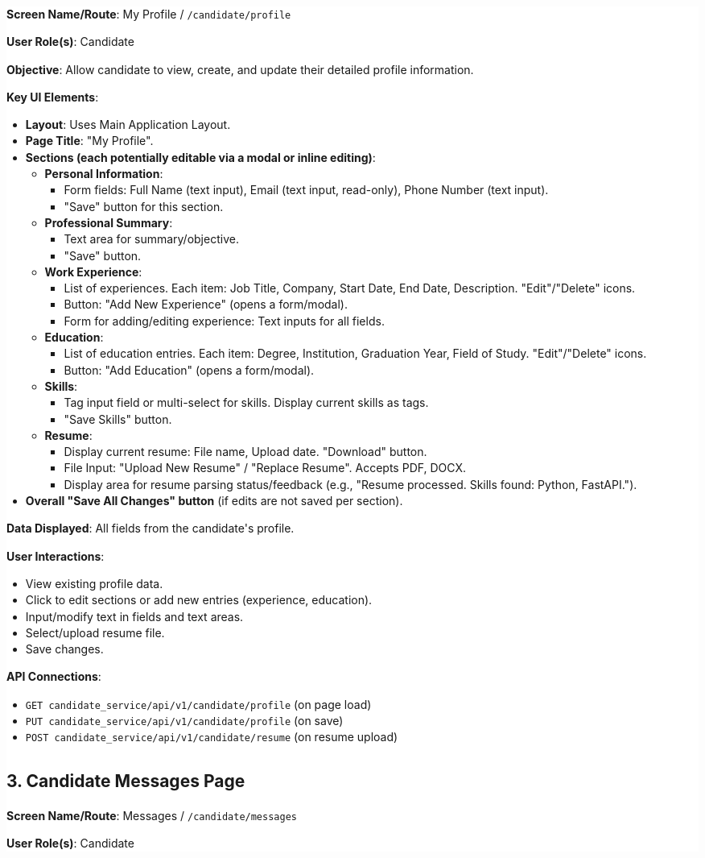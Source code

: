 **Screen Name/Route**: My Profile / `/candidate/profile`

**User Role(s)**: Candidate

**Objective**: Allow candidate to view, create, and update their detailed profile information.

**Key UI Elements**:
*   **Layout**: Uses Main Application Layout.
*   **Page Title**: "My Profile".
*   **Sections (each potentially editable via a modal or inline editing)**:
    *   **Personal Information**:
        *   Form fields: Full Name (text input), Email (text input, read-only), Phone Number (text input).
        *   "Save" button for this section.
    *   **Professional Summary**:
        *   Text area for summary/objective.
        *   "Save" button.
    *   **Work Experience**:
        *   List of experiences. Each item: Job Title, Company, Start Date, End Date, Description. "Edit"/"Delete" icons.
        *   Button: "Add New Experience" (opens a form/modal).
        *   Form for adding/editing experience: Text inputs for all fields.
    *   **Education**:
        *   List of education entries. Each item: Degree, Institution, Graduation Year, Field of Study. "Edit"/"Delete" icons.
        *   Button: "Add Education" (opens a form/modal).
    *   **Skills**:
        *   Tag input field or multi-select for skills. Display current skills as tags.
        *   "Save Skills" button.
    *   **Resume**:
        *   Display current resume: File name, Upload date. "Download" button.
        *   File Input: "Upload New Resume" / "Replace Resume". Accepts PDF, DOCX.
        *   Display area for resume parsing status/feedback (e.g., "Resume processed. Skills found: Python, FastAPI.").
*   **Overall "Save All Changes" button** (if edits are not saved per section).

**Data Displayed**: All fields from the candidate's profile.

**User Interactions**:
*   View existing profile data.
*   Click to edit sections or add new entries (experience, education).
*   Input/modify text in fields and text areas.
*   Select/upload resume file.
*   Save changes.

**API Connections**:
*   `GET candidate_service/api/v1/candidate/profile` (on page load)
*   `PUT candidate_service/api/v1/candidate/profile` (on save)
*   `POST candidate_service/api/v1/candidate/resume` (on resume upload)

## 3. Candidate Messages Page

**Screen Name/Route**: Messages / `/candidate/messages`

**User Role(s)**: Candidate
